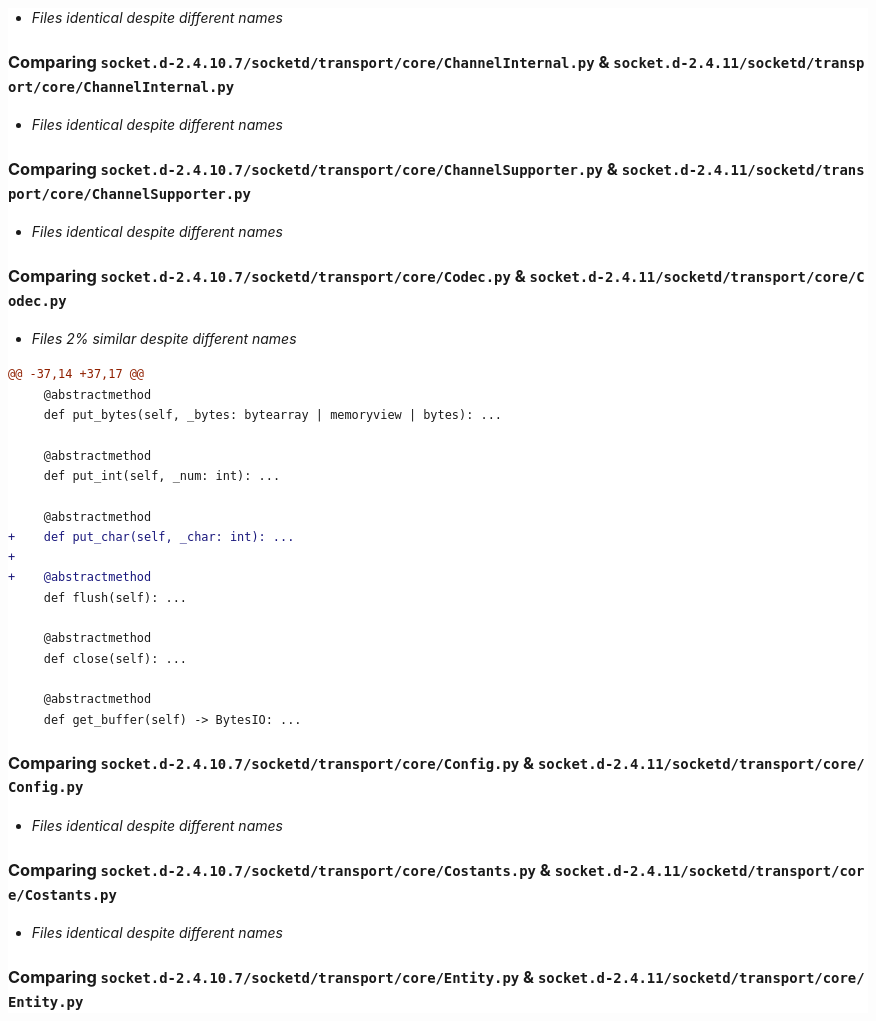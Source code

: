  * *Files identical despite different names*

### Comparing `socket.d-2.4.10.7/socketd/transport/core/ChannelInternal.py` & `socket.d-2.4.11/socketd/transport/core/ChannelInternal.py`

 * *Files identical despite different names*

### Comparing `socket.d-2.4.10.7/socketd/transport/core/ChannelSupporter.py` & `socket.d-2.4.11/socketd/transport/core/ChannelSupporter.py`

 * *Files identical despite different names*

### Comparing `socket.d-2.4.10.7/socketd/transport/core/Codec.py` & `socket.d-2.4.11/socketd/transport/core/Codec.py`

 * *Files 2% similar despite different names*

```diff
@@ -37,14 +37,17 @@
     @abstractmethod
     def put_bytes(self, _bytes: bytearray | memoryview | bytes): ...
 
     @abstractmethod
     def put_int(self, _num: int): ...
 
     @abstractmethod
+    def put_char(self, _char: int): ...
+
+    @abstractmethod
     def flush(self): ...
 
     @abstractmethod
     def close(self): ...
 
     @abstractmethod
     def get_buffer(self) -> BytesIO: ...
```

### Comparing `socket.d-2.4.10.7/socketd/transport/core/Config.py` & `socket.d-2.4.11/socketd/transport/core/Config.py`

 * *Files identical despite different names*

### Comparing `socket.d-2.4.10.7/socketd/transport/core/Costants.py` & `socket.d-2.4.11/socketd/transport/core/Costants.py`

 * *Files identical despite different names*

### Comparing `socket.d-2.4.10.7/socketd/transport/core/Entity.py` & `socket.d-2.4.11/socketd/transport/core/Entity.py`
